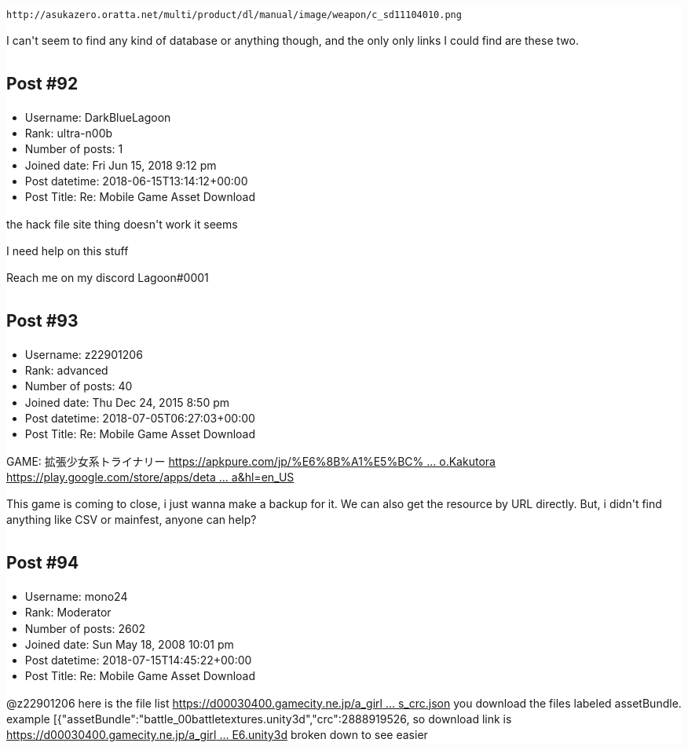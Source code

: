```
http://asukazero.oratta.net/multi/product/dl/manual/image/weapon/c_sd11104010.png
```

I can't seem to find any kind of database or anything though, and the only only links I could find are these two.
## Post #92
- Username: DarkBlueLagoon
- Rank: ultra-n00b
- Number of posts: 1
- Joined date: Fri Jun 15, 2018 9:12 pm
- Post datetime: 2018-06-15T13:14:12+00:00
- Post Title: Re: Mobile Game Asset Download

the hack file site thing doesn't work it seems

I need help on this stuff

Reach me on my discord Lagoon#0001
## Post #93
- Username: z22901206
- Rank: advanced
- Number of posts: 40
- Joined date: Thu Dec 24, 2015 8:50 pm
- Post datetime: 2018-07-05T06:27:03+00:00
- Post Title: Re: Mobile Game Asset Download

GAME: 拡張少女系トライナリー
[https://apkpure.com/jp/%E6%8B%A1%E5%BC% ... o.Kakutora](https://apkpure.com/jp/%E6%8B%A1%E5%BC%B5%E5%B0%91%E5%A5%B3%E7%B3%BB%E3%83%88%E3%83%A9%E3%82%A4%E3%83%8A%E3%83%AA%E3%83%BC/jp.co.koeitecmo.Kakutora)
[https://play.google.com/store/apps/deta ... a&hl=en_US](https://play.google.com/store/apps/details?id=jp.co.koeitecmo.Kakutora&hl=en_US)

This game is coming to close, i just wanna make a backup for it.
We can also get the resource by URL directly.
But, i didn't find anything like CSV or mainfest, anyone can help?
## Post #94
- Username: mono24
- Rank: Moderator
- Number of posts: 2602
- Joined date: Sun May 18, 2008 10:01 pm
- Post datetime: 2018-07-15T14:45:22+00:00
- Post Title: Re: Mobile Game Asset Download

@z22901206
here is the file list
[https://d00030400.gamecity.ne.jp/a_girl ... s_crc.json](https://d00030400.gamecity.ne.jp/a_girl/master-android/kakutora_files_crc.json)
you download the files labeled assetBundle.
example
[{"assetBundle":"battle_00battletextures.unity3d","crc":2888919526,
so download link is
[https://d00030400.gamecity.ne.jp/a_girl ... E6.unity3d](https://d00030400.gamecity.ne.jp/a_girl/master-android/battle_00battletextures@AC3169E6.unity3d)
broken down to see easier

